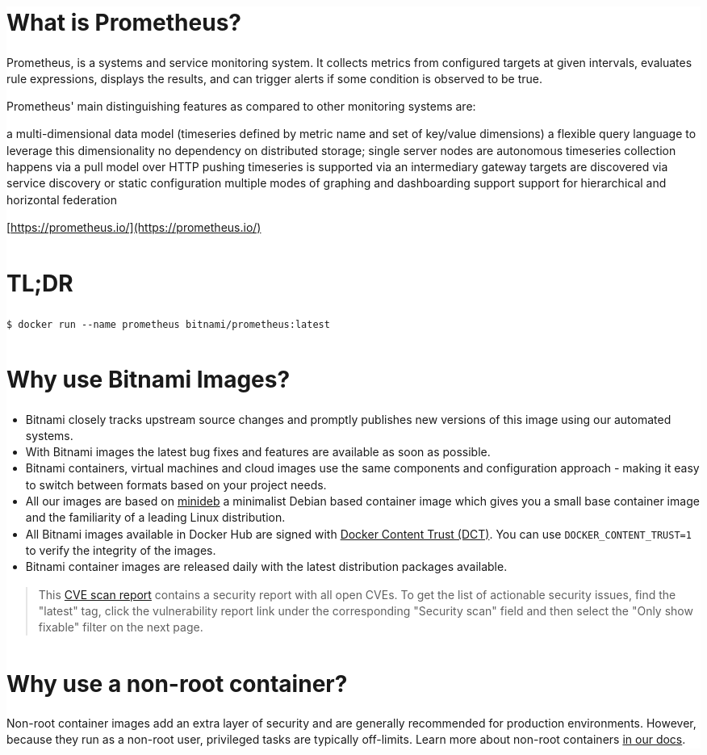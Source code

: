 
# What is Prometheus?

Prometheus, is a systems and service monitoring system. It collects metrics from configured targets at given intervals, evaluates rule expressions, displays the results, and can trigger alerts if some condition is observed to be true.

Prometheus' main distinguishing features as compared to other monitoring systems are:

a multi-dimensional data model (timeseries defined by metric name and set of key/value dimensions)
a flexible query language to leverage this dimensionality
no dependency on distributed storage; single server nodes are autonomous
timeseries collection happens via a pull model over HTTP
pushing timeseries is supported via an intermediary gateway
targets are discovered via service discovery or static configuration
multiple modes of graphing and dashboarding support
support for hierarchical and horizontal federation

[https://prometheus.io/](https://prometheus.io/)

# TL;DR

```console
$ docker run --name prometheus bitnami/prometheus:latest
```

# Why use Bitnami Images?

* Bitnami closely tracks upstream source changes and promptly publishes new versions of this image using our automated systems.
* With Bitnami images the latest bug fixes and features are available as soon as possible.
* Bitnami containers, virtual machines and cloud images use the same components and configuration approach - making it easy to switch between formats based on your project needs.
* All our images are based on [minideb](https://github.com/bitnami/minideb) a minimalist Debian based container image which gives you a small base container image and the familiarity of a leading Linux distribution.
* All Bitnami images available in Docker Hub are signed with [Docker Content Trust (DCT)](https://docs.docker.com/engine/security/trust/content_trust/). You can use `DOCKER_CONTENT_TRUST=1` to verify the integrity of the images.
* Bitnami container images are released daily with the latest distribution packages available.


> This [CVE scan report](https://quay.io/repository/bitnami/prometheus?tab=tags) contains a security report with all open CVEs. To get the list of actionable security issues, find the "latest" tag, click the vulnerability report link under the corresponding "Security scan" field and then select the "Only show fixable" filter on the next page.

# Why use a non-root container?

Non-root container images add an extra layer of security and are generally recommended for production environments. However, because they run as a non-root user, privileged tasks are typically off-limits. Learn more about non-root containers [in our docs](https://docs.bitnami.com/tutorials/work-with-non-root-containers/).
